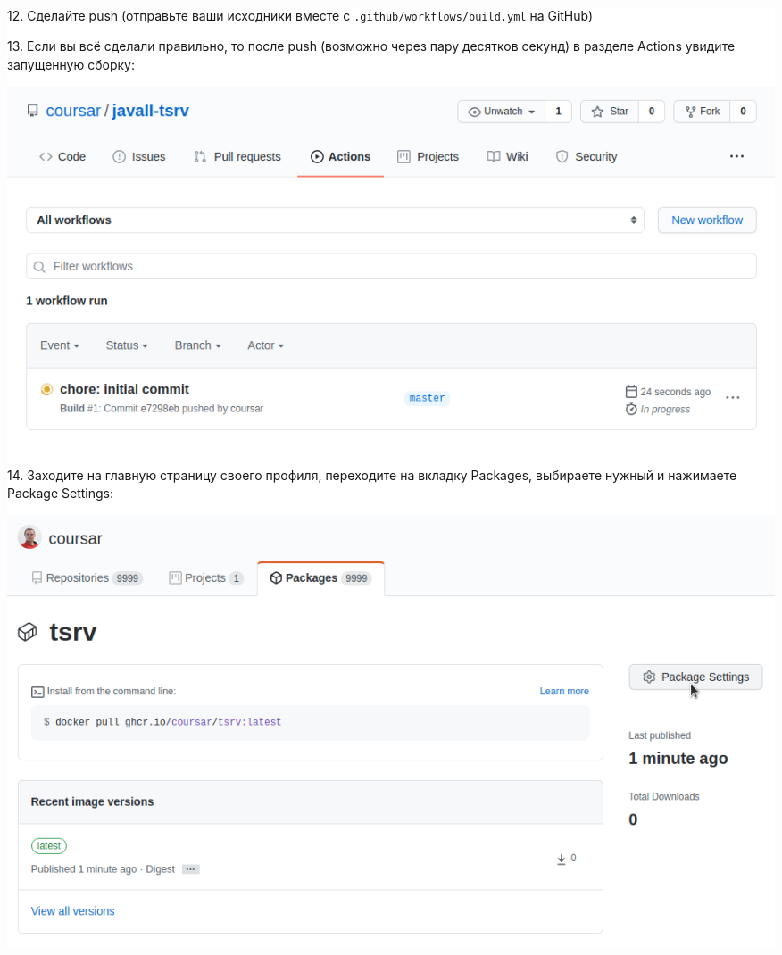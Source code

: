 12\. Сделайте push (отправьте ваши исходники вместе с `.github/workflows/build.yml` на GitHub)

13\. Если вы всё сделали правильно, то после push (возможно через пару десятков секунд) в разделе Actions увидите запущенную сборку:

![](pic/13.png)

14\. Заходите на главную страницу своего профиля, переходите на вкладку Packages, выбираете нужный и нажимаете Package Settings:

![](pic/14.png)
